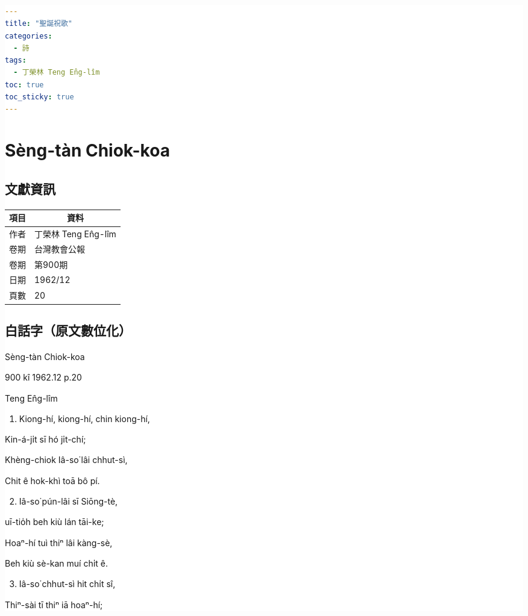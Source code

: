 ```yaml
---
title: "聖誕祝歌"
categories:
  - 詩
tags:
  - 丁榮林 Teng En̂g-lîm
toc: true
toc_sticky: true
---
```


# Sèng-tàn Chiok-koa

## 文獻資訊

| 項目 | 資料 |
|---|---|
| 作者 | 丁榮林 Teng En̂g-lîm |
| 卷期 | 台灣教會公報 |
| 卷期 | 第900期 |
| 日期 | 1962/12 |
| 頁數 | 20 |

## 白話字（原文數位化）

Sèng-tàn Chiok-koa

900 kî 1962.12 p.20

Teng En̂g-lîm

1. Kiong-hí, kiong-hí, chin kiong-hí,

Kin-á-ji̍t sī hó ji̍t-chí;

Khèng-chiok Iâ-so͘ lâi chhut-sì,

Chit ê hok-khì toā bô pí.

2. Iâ-so͘ pún-lâi sī Siōng-tè,

uī-tio̍h beh kiù lán tāi-ke;

Hoaⁿ-hí tuì thiⁿ lâi kàng-sè,

Beh kiù sè-kan muí chi̍t ê.

3. Iâ-so͘ chhut-sì hit chi̍t sî,

Thiⁿ-sài tī thiⁿ iā hoaⁿ-hí;

